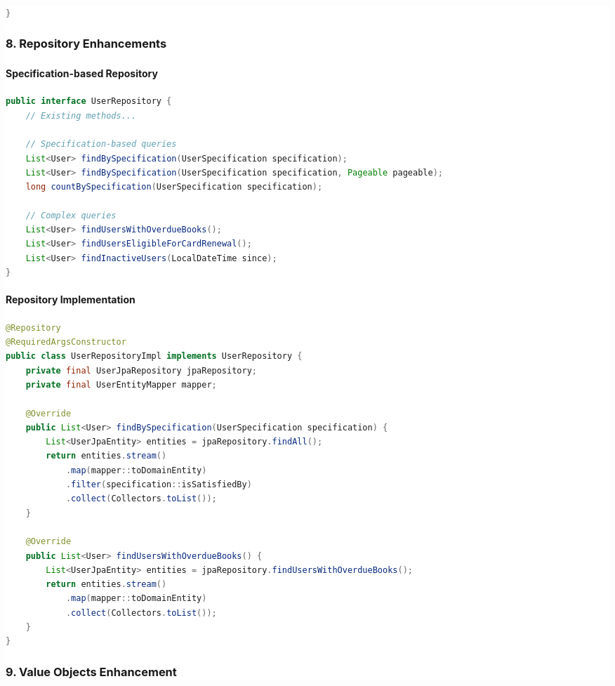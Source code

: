 ```java
}
```

### 8. Repository Enhancements

#### Specification-based Repository
```java
public interface UserRepository {
    // Existing methods...
    
    // Specification-based queries
    List<User> findBySpecification(UserSpecification specification);
    List<User> findBySpecification(UserSpecification specification, Pageable pageable);
    long countBySpecification(UserSpecification specification);
    
    // Complex queries
    List<User> findUsersWithOverdueBooks();
    List<User> findUsersEligibleForCardRenewal();
    List<User> findInactiveUsers(LocalDateTime since);
}
```

#### Repository Implementation
```java
@Repository
@RequiredArgsConstructor
public class UserRepositoryImpl implements UserRepository {
    private final UserJpaRepository jpaRepository;
    private final UserEntityMapper mapper;
    
    @Override
    public List<User> findBySpecification(UserSpecification specification) {
        List<UserJpaEntity> entities = jpaRepository.findAll();
        return entities.stream()
            .map(mapper::toDomainEntity)
            .filter(specification::isSatisfiedBy)
            .collect(Collectors.toList());
    }
    
    @Override
    public List<User> findUsersWithOverdueBooks() {
        List<UserJpaEntity> entities = jpaRepository.findUsersWithOverdueBooks();
        return entities.stream()
            .map(mapper::toDomainEntity)
            .collect(Collectors.toList());
    }
}
```

### 9. Value Objects Enhancement

